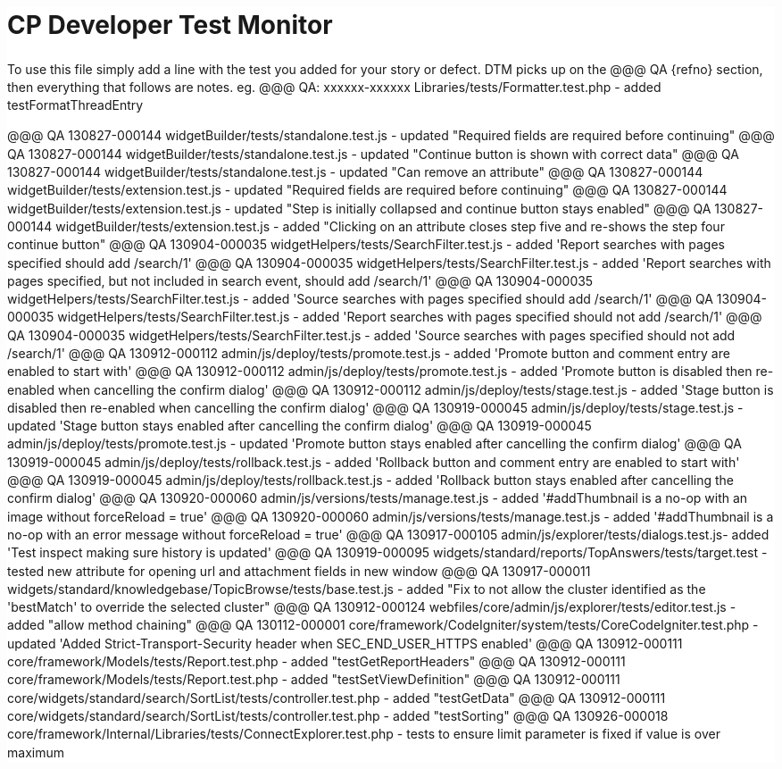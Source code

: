 # CP Developer Test Monitor

To use this file simply add a line with the test you added for your story or defect. DTM picks up on the @@@ QA {refno} section, then everything that follows are notes.
eg. @@@ QA: xxxxxx-xxxxxx Libraries/tests/Formatter.test.php - added testFormatThreadEntry

@@@ QA 130827-000144 widgetBuilder/tests/standalone.test.js - updated "Required fields are required before continuing"
@@@ QA 130827-000144 widgetBuilder/tests/standalone.test.js - updated "Continue button is shown with correct data"
@@@ QA 130827-000144 widgetBuilder/tests/standalone.test.js - updated "Can remove an attribute"
@@@ QA 130827-000144 widgetBuilder/tests/extension.test.js - updated "Required fields are required before continuing"
@@@ QA 130827-000144 widgetBuilder/tests/extension.test.js - updated "Step is initially collapsed and continue button stays enabled"
@@@ QA 130827-000144 widgetBuilder/tests/extension.test.js - added "Clicking on an attribute closes step five and re-shows the step four continue button"
@@@ QA 130904-000035 widgetHelpers/tests/SearchFilter.test.js - added 'Report searches with pages specified should add /search/1'
@@@ QA 130904-000035 widgetHelpers/tests/SearchFilter.test.js - added 'Report searches with pages specified, but not included in search event, should add /search/1'
@@@ QA 130904-000035 widgetHelpers/tests/SearchFilter.test.js - added 'Source searches with pages specified should add /search/1'
@@@ QA 130904-000035 widgetHelpers/tests/SearchFilter.test.js - added 'Report searches with pages specified should not add /search/1'
@@@ QA 130904-000035 widgetHelpers/tests/SearchFilter.test.js - added 'Source searches with pages specified should not add /search/1'
@@@ QA 130912-000112 admin/js/deploy/tests/promote.test.js - added 'Promote button and comment entry are enabled to start with'
@@@ QA 130912-000112 admin/js/deploy/tests/promote.test.js - added 'Promote button is disabled then re-enabled when cancelling the confirm dialog'
@@@ QA 130912-000112 admin/js/deploy/tests/stage.test.js - added 'Stage button is disabled then re-enabled when cancelling the confirm dialog'
@@@ QA 130919-000045 admin/js/deploy/tests/stage.test.js - updated 'Stage button stays enabled after cancelling the confirm dialog'
@@@ QA 130919-000045 admin/js/deploy/tests/promote.test.js - updated 'Promote button stays enabled after cancelling the confirm dialog'
@@@ QA 130919-000045 admin/js/deploy/tests/rollback.test.js - added 'Rollback button and comment entry are enabled to start with'
@@@ QA 130919-000045 admin/js/deploy/tests/rollback.test.js - added 'Rollback button stays enabled after cancelling the confirm dialog'
@@@ QA 130920-000060 admin/js/versions/tests/manage.test.js - added '#addThumbnail is a no-op with an image without forceReload = true'
@@@ QA 130920-000060 admin/js/versions/tests/manage.test.js - added '#addThumbnail is a no-op with an error message without forceReload = true'
@@@ QA 130917-000105 admin/js/explorer/tests/dialogs.test.js- added 'Test inspect making sure history is updated'
@@@ QA 130919-000095 widgets/standard/reports/TopAnswers/tests/target.test - tested new attribute for opening url and attachment fields in new window
@@@ QA 130917-000011 widgets/standard/knowledgebase/TopicBrowse/tests/base.test.js - added "Fix to not allow the cluster identified as the 'bestMatch' to override the selected cluster"
@@@ QA 130912-000124 webfiles/core/admin/js/explorer/tests/editor.test.js - added "allow method chaining"
@@@ QA 130112-000001 core/framework/CodeIgniter/system/tests/CoreCodeIgniter.test.php - updated 'Added Strict-Transport-Security header when SEC_END_USER_HTTPS enabled'
@@@ QA 130912-000111 core/framework/Models/tests/Report.test.php - added "testGetReportHeaders"
@@@ QA 130912-000111 core/framework/Models/tests/Report.test.php - added "testSetViewDefinition"
@@@ QA 130912-000111 core/widgets/standard/search/SortList/tests/controller.test.php - added "testGetData"
@@@ QA 130912-000111 core/widgets/standard/search/SortList/tests/controller.test.php - added "testSorting"
@@@ QA 130926-000018 core/framework/Internal/Libraries/tests/ConnectExplorer.test.php - tests to ensure limit parameter is fixed if value is over maximum